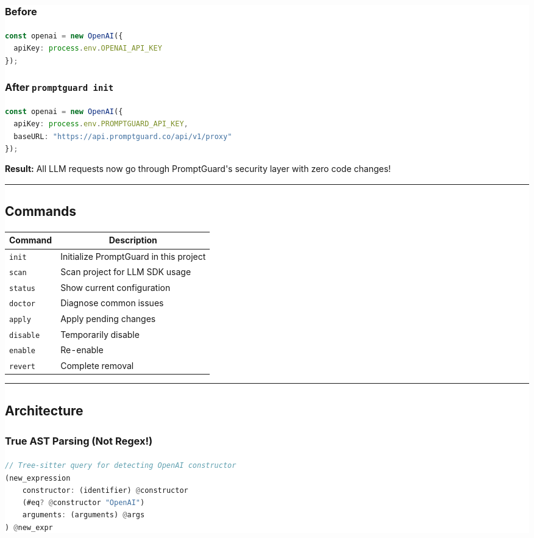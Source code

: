 ### Before
```typescript
const openai = new OpenAI({ 
  apiKey: process.env.OPENAI_API_KEY 
});
```

### After `promptguard init`
```typescript
const openai = new OpenAI({
  apiKey: process.env.PROMPTGUARD_API_KEY,
  baseURL: "https://api.promptguard.co/api/v1/proxy"
});
```

**Result:** All LLM requests now go through PromptGuard's security layer with zero code changes!

---

## Commands

| Command | Description |
|---------|-------------|
| `init` | Initialize PromptGuard in this project |
| `scan` | Scan project for LLM SDK usage |
| `status` | Show current configuration |
| `doctor` | Diagnose common issues |
| `apply` | Apply pending changes |
| `disable` | Temporarily disable |
| `enable` | Re-enable |
| `revert` | Complete removal |

---

## Architecture

### True AST Parsing (Not Regex!)

```rust
// Tree-sitter query for detecting OpenAI constructor
(new_expression
    constructor: (identifier) @constructor
    (#eq? @constructor "OpenAI")
    arguments: (arguments) @args
) @new_expr
```
